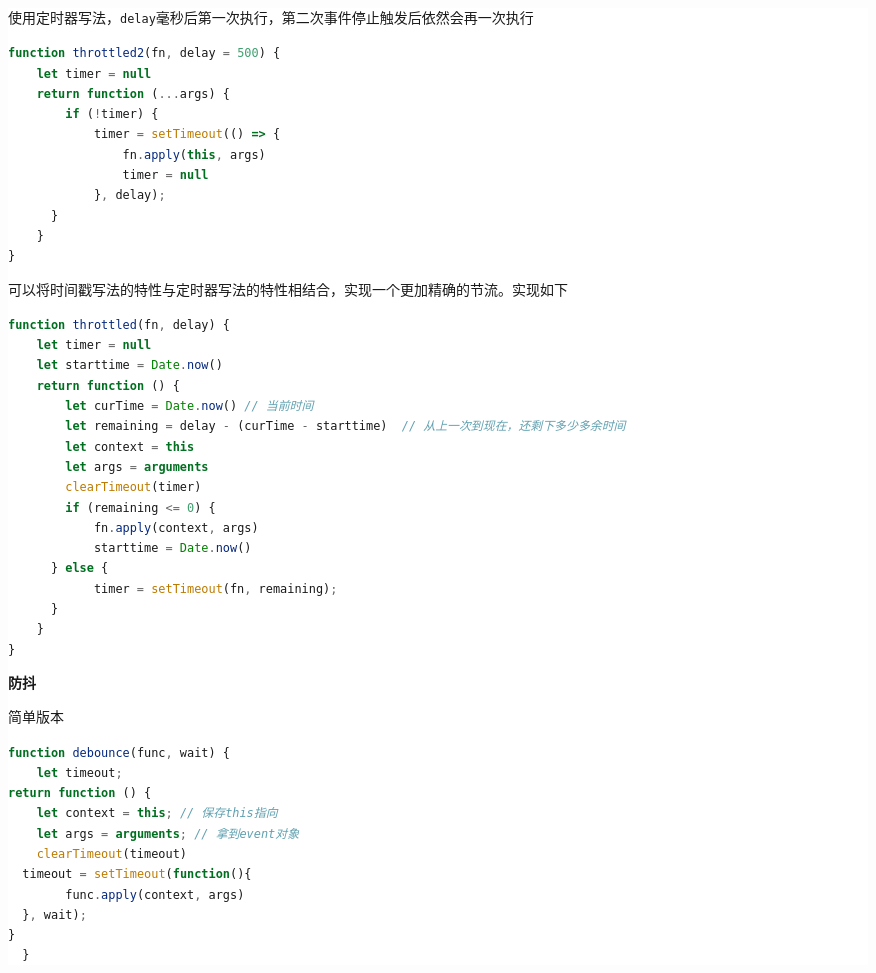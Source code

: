   使用定时器写法，`delay`毫秒后第一次执行，第二次事件停止触发后依然会再一次执行

  ```js
  function throttled2(fn, delay = 500) {
      let timer = null
      return function (...args) {
          if (!timer) {
              timer = setTimeout(() => {
                  fn.apply(this, args)
                  timer = null
              }, delay);
        }
      }
  }
  ```

  可以将时间戳写法的特性与定时器写法的特性相结合，实现一个更加精确的节流。实现如下

  ```js
  function throttled(fn, delay) {
      let timer = null
      let starttime = Date.now()
      return function () {
          let curTime = Date.now() // 当前时间
          let remaining = delay - (curTime - starttime)  // 从上一次到现在，还剩下多少多余时间
          let context = this
          let args = arguments
          clearTimeout(timer)
          if (remaining <= 0) {
              fn.apply(context, args)
              starttime = Date.now()
        } else {
              timer = setTimeout(fn, remaining);
        }
      }
  }
  ```

**防抖**

  简单版本

  ```js
  function debounce(func, wait) {
      let timeout;
  return function () {
      let context = this; // 保存this指向
      let args = arguments; // 拿到event对象
      clearTimeout(timeout)
    timeout = setTimeout(function(){
          func.apply(context, args)
    }, wait);
  }
    }
  ```
